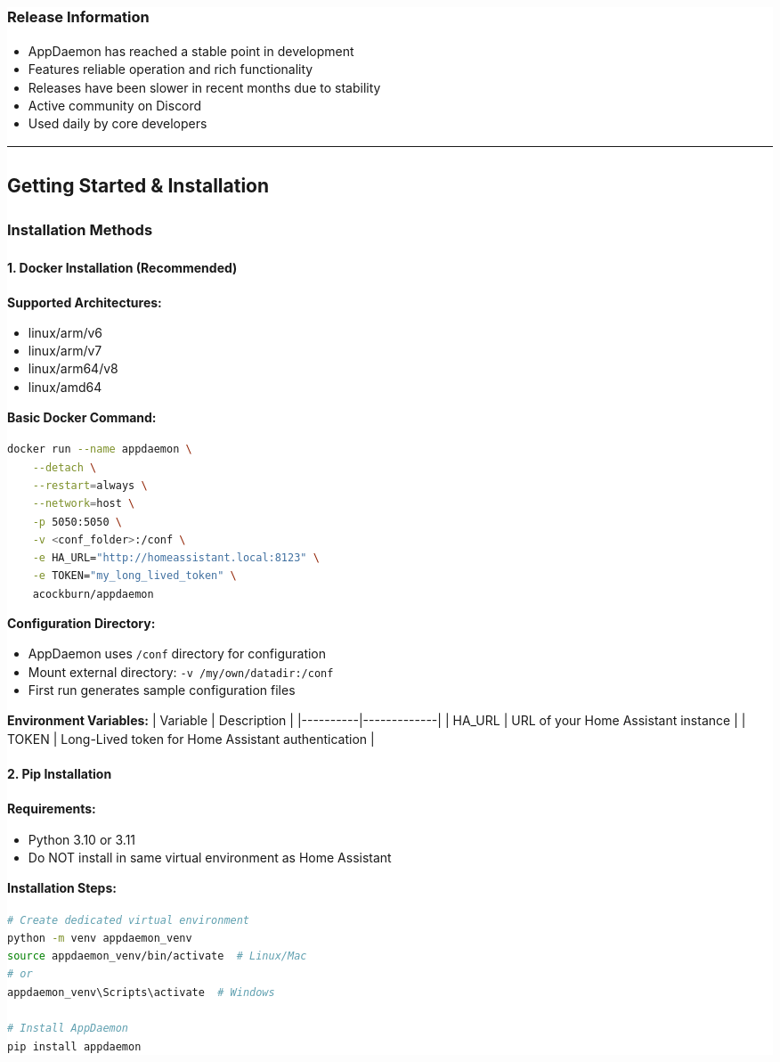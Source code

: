 ### Release Information
- AppDaemon has reached a stable point in development
- Features reliable operation and rich functionality
- Releases have been slower in recent months due to stability
- Active community on Discord
- Used daily by core developers

---

## Getting Started & Installation

### Installation Methods

#### 1. Docker Installation (Recommended)

**Supported Architectures:**
- linux/arm/v6
- linux/arm/v7  
- linux/arm64/v8
- linux/amd64

**Basic Docker Command:**
```bash
docker run --name appdaemon \
    --detach \
    --restart=always \
    --network=host \
    -p 5050:5050 \
    -v <conf_folder>:/conf \
    -e HA_URL="http://homeassistant.local:8123" \
    -e TOKEN="my_long_lived_token" \
    acockburn/appdaemon
```

**Configuration Directory:**
- AppDaemon uses `/conf` directory for configuration
- Mount external directory: `-v /my/own/datadir:/conf`
- First run generates sample configuration files

**Environment Variables:**
| Variable | Description |
|----------|-------------|
| HA_URL | URL of your Home Assistant instance |
| TOKEN | Long-Lived token for Home Assistant authentication |

#### 2. Pip Installation

**Requirements:**
- Python 3.10 or 3.11
- Do NOT install in same virtual environment as Home Assistant

**Installation Steps:**
```bash
# Create dedicated virtual environment
python -m venv appdaemon_venv
source appdaemon_venv/bin/activate  # Linux/Mac
# or
appdaemon_venv\Scripts\activate  # Windows

# Install AppDaemon
pip install appdaemon
```
